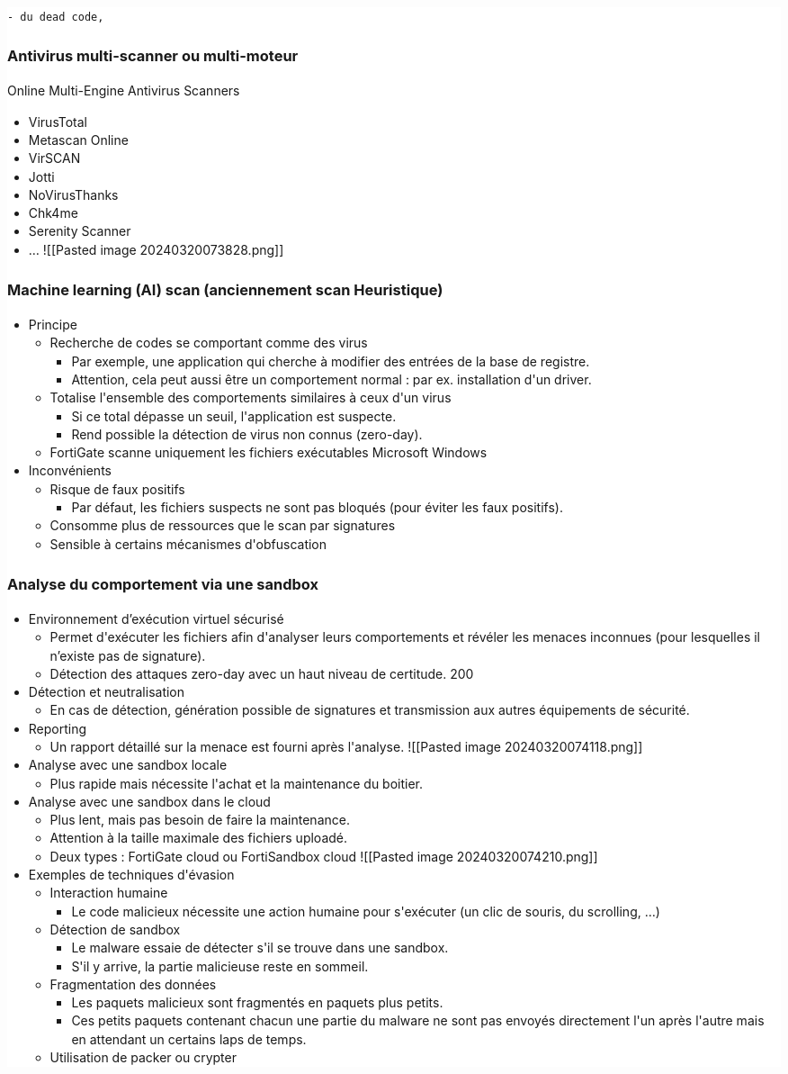 	- du dead code,

### Antivirus multi-scanner ou multi-moteur
Online Multi-Engine Antivirus Scanners
- VirusTotal 
- Metascan Online 
- VirSCAN 
- Jotti 
- NoVirusThanks 
- Chk4me 
- Serenity Scanner 
- …
	![[Pasted image 20240320073828.png]]

### Machine learning (AI) scan (anciennement scan Heuristique)
- Principe 
	- Recherche de codes se comportant comme des virus 
		- Par exemple, une application qui cherche à modifier des entrées de la base de registre. 
		- Attention, cela peut aussi être un comportement normal : par ex. installation d'un driver. 
	- Totalise l'ensemble des comportements similaires à ceux d'un virus 
		- Si ce total dépasse un seuil, l'application est suspecte. 
		- Rend possible la détection de virus non connus (zero-day). 
	- FortiGate scanne uniquement les fichiers exécutables Microsoft Windows 
- Inconvénients 
	- Risque de faux positifs 
		- Par défaut, les fichiers suspects ne sont pas bloqués (pour éviter les faux positifs). 
	- Consomme plus de ressources que le scan par signatures 
	- Sensible à certains mécanismes d'obfuscation

### Analyse du comportement via une sandbox
- Environnement d’exécution virtuel sécurisé 
	- Permet d'exécuter les fichiers afin d'analyser leurs comportements et révéler les menaces inconnues (pour lesquelles il n’existe pas de signature).
	-  Détection des attaques zero-day avec un haut niveau de certitude. 200 
- Détection et neutralisation 
	- En cas de détection, génération possible de signatures et transmission aux autres équipements de sécurité. 
- Reporting 
	- Un rapport détaillé sur la menace est fourni après l'analyse.
			![[Pasted image 20240320074118.png]]
- Analyse avec une sandbox locale
	- Plus rapide mais nécessite l'achat et la maintenance du boitier. 
- Analyse avec une sandbox dans le cloud 
	- Plus lent, mais pas besoin de faire la maintenance. 
	- Attention à la taille maximale des fichiers uploadé. 
	- Deux types : FortiGate cloud ou FortiSandbox cloud
			![[Pasted image 20240320074210.png]]
- Exemples de techniques d'évasion
	- Interaction humaine 
		- Le code malicieux nécessite une action humaine pour s'exécuter (un clic de souris, du scrolling, …)
	- Détection de sandbox 
		- Le malware essaie de détecter s'il se trouve dans une sandbox. 
		- S'il y arrive, la partie malicieuse reste en sommeil. 
	- Fragmentation des données 
		- Les paquets malicieux sont fragmentés en paquets plus petits. 
		- Ces petits paquets contenant chacun une partie du malware ne sont pas envoyés directement l'un après l'autre mais en attendant un certains laps de temps. 
	- Utilisation de packer ou crypter 